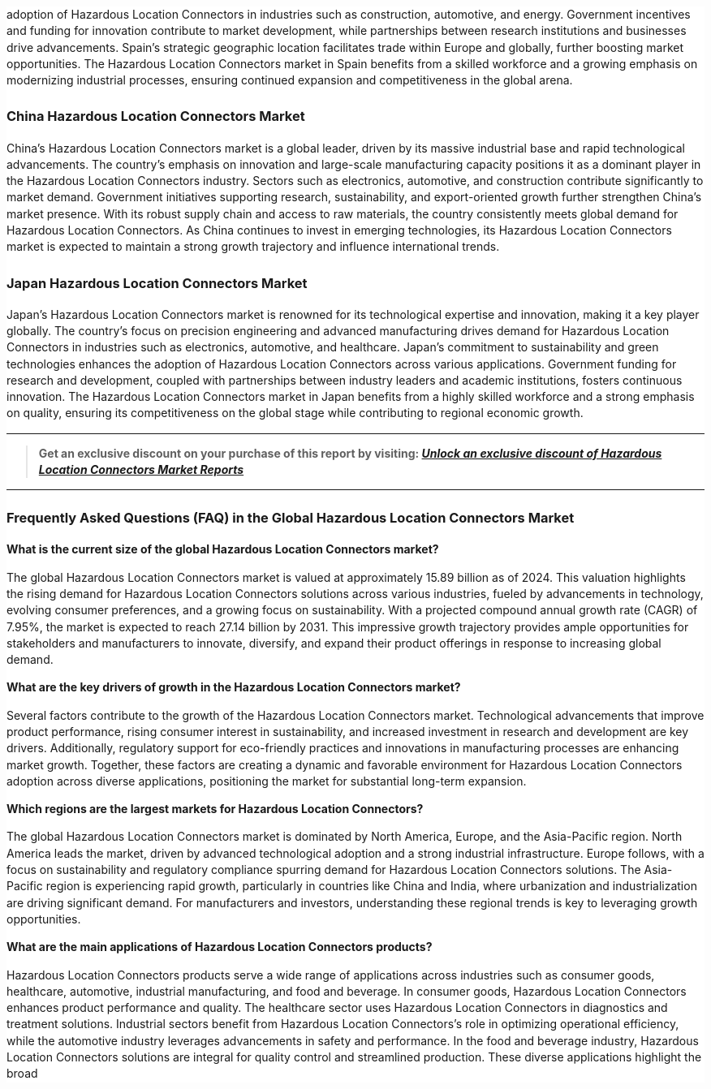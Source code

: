 adoption of Hazardous Location Connectors in industries such as construction, automotive, and energy. Government incentives and funding for innovation contribute to market development, while partnerships between research institutions and businesses drive advancements. Spain&rsquo;s strategic geographic location facilitates trade within Europe and globally, further boosting market opportunities. The Hazardous Location Connectors market in Spain benefits from a skilled workforce and a growing emphasis on modernizing industrial processes, ensuring continued expansion and competitiveness in the global arena.</p><h3>China Hazardous Location Connectors Market</h3><p>China&rsquo;s Hazardous Location Connectors market is a global leader, driven by its massive industrial base and rapid technological advancements. The country&rsquo;s emphasis on innovation and large-scale manufacturing capacity positions it as a dominant player in the Hazardous Location Connectors industry. Sectors such as electronics, automotive, and construction contribute significantly to market demand. Government initiatives supporting research, sustainability, and export-oriented growth further strengthen China&rsquo;s market presence. With its robust supply chain and access to raw materials, the country consistently meets global demand for Hazardous Location Connectors. As China continues to invest in emerging technologies, its Hazardous Location Connectors market is expected to maintain a strong growth trajectory and influence international trends.</p><h3>Japan Hazardous Location Connectors Market</h3><p>Japan&rsquo;s Hazardous Location Connectors market is renowned for its technological expertise and innovation, making it a key player globally. The country&rsquo;s focus on precision engineering and advanced manufacturing drives demand for Hazardous Location Connectors in industries such as electronics, automotive, and healthcare. Japan&rsquo;s commitment to sustainability and green technologies enhances the adoption of Hazardous Location Connectors across various applications. Government funding for research and development, coupled with partnerships between industry leaders and academic institutions, fosters continuous innovation. The Hazardous Location Connectors market in Japan benefits from a highly skilled workforce and a strong emphasis on quality, ensuring its competitiveness on the global stage while contributing to regional economic growth.</p><hr /><blockquote><p><strong>Get an exclusive discount on your purchase of this report by visiting: <em><a href="://marketresearchpulse.com/ask-for-discount/62627?utm_source=Github&amp;utm_medium=028">Unlock an exclusive discount of Hazardous Location Connectors Market Reports</a></em>&nbsp;</strong></p></blockquote><hr /><h3>Frequently Asked Questions (FAQ) in the Global Hazardous Location Connectors Market</h3><p><strong>What is the current size of the global Hazardous Location Connectors market?</strong></p><p>The global Hazardous Location Connectors market is valued at approximately 15.89 billion as of 2024. This valuation highlights the rising demand for Hazardous Location Connectors solutions across various industries, fueled by advancements in technology, evolving consumer preferences, and a growing focus on sustainability. With a projected compound annual growth rate (CAGR) of 7.95%, the market is expected to reach 27.14 billion by 2031. This impressive growth trajectory provides ample opportunities for stakeholders and manufacturers to innovate, diversify, and expand their product offerings in response to increasing global demand.</p><p><strong>What are the key drivers of growth in the Hazardous Location Connectors market?</strong></p><p>Several factors contribute to the growth of the Hazardous Location Connectors market. Technological advancements that improve product performance, rising consumer interest in sustainability, and increased investment in research and development are key drivers. Additionally, regulatory support for eco-friendly practices and innovations in manufacturing processes are enhancing market growth. Together, these factors are creating a dynamic and favorable environment for Hazardous Location Connectors adoption across diverse applications, positioning the market for substantial long-term expansion.</p><p><strong>Which regions are the largest markets for Hazardous Location Connectors?</strong></p><p>The global Hazardous Location Connectors market is dominated by North America, Europe, and the Asia-Pacific region. North America leads the market, driven by advanced technological adoption and a strong industrial infrastructure. Europe follows, with a focus on sustainability and regulatory compliance spurring demand for Hazardous Location Connectors solutions. The Asia-Pacific region is experiencing rapid growth, particularly in countries like China and India, where urbanization and industrialization are driving significant demand. For manufacturers and investors, understanding these regional trends is key to leveraging growth opportunities.</p><p><strong>What are the main applications of Hazardous Location Connectors products?</strong></p><p>Hazardous Location Connectors products serve a wide range of applications across industries such as consumer goods, healthcare, automotive, industrial manufacturing, and food and beverage. In consumer goods, Hazardous Location Connectors enhances product performance and quality. The healthcare sector uses Hazardous Location Connectors in diagnostics and treatment solutions. Industrial sectors benefit from Hazardous Location Connectors&rsquo;s role in optimizing operational efficiency, while the automotive industry leverages advancements in safety and performance. In the food and beverage industry, Hazardous Location Connectors solutions are integral for quality control and streamlined production. These diverse applications highlight the broad